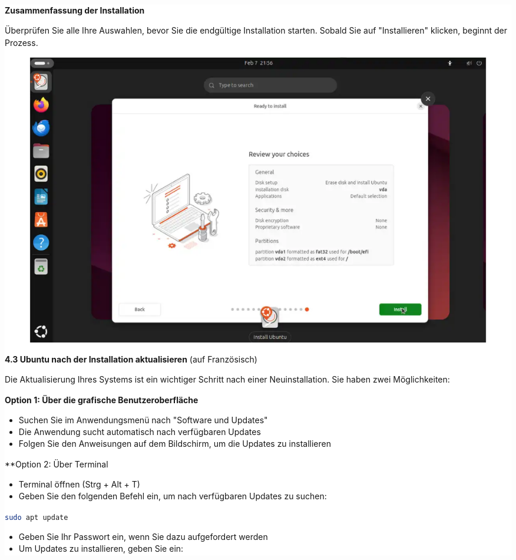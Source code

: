 **Zusammenfassung der Installation**

Überprüfen Sie alle Ihre Auswahlen, bevor Sie die endgültige Installation starten. Sobald Sie auf "Installieren" klicken, beginnt der Prozess.

![Résumé de l'installation](assets/fr/18.webp)

**4.3 Ubuntu nach der Installation aktualisieren** (auf Französisch)

Die Aktualisierung Ihres Systems ist ein wichtiger Schritt nach einer Neuinstallation. Sie haben zwei Möglichkeiten:

**Option 1: Über die grafische Benutzeroberfläche**


- Suchen Sie im Anwendungsmenü nach "Software und Updates"
- Die Anwendung sucht automatisch nach verfügbaren Updates
- Folgen Sie den Anweisungen auf dem Bildschirm, um die Updates zu installieren

**Option 2: Über Terminal


- Terminal öffnen (Strg + Alt + T)
- Geben Sie den folgenden Befehl ein, um nach verfügbaren Updates zu suchen:

```bash
sudo apt update
```


- Geben Sie Ihr Passwort ein, wenn Sie dazu aufgefordert werden
- Um Updates zu installieren, geben Sie ein:
